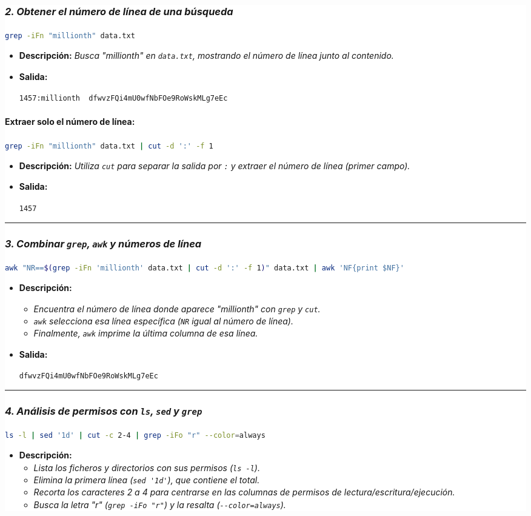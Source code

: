 
### ***2. Obtener el número de línea de una búsqueda***

```bash
grep -iFn "millionth" data.txt
```

- **Descripción:** *Busca "millionth" en `data.txt`, mostrando el número de línea junto al contenido.*
- **Salida:**

  ```bash
  1457:millionth  dfwvzFQi4mU0wfNbFOe9RoWskMLg7eEc
  ```

#### **Extraer solo el número de línea:**

```bash
grep -iFn "millionth" data.txt | cut -d ':' -f 1
```

- **Descripción:** *Utiliza `cut` para separar la salida por `:` y extraer el número de línea (primer campo).*
- **Salida:**

  ```bash
  1457
  ```

---

### ***3. Combinar `grep`, `awk` y números de línea***

```bash
awk "NR==$(grep -iFn 'millionth' data.txt | cut -d ':' -f 1)" data.txt | awk 'NF{print $NF}'
```

- **Descripción:**
  - *Encuentra el número de línea donde aparece "millionth" con `grep` y `cut`.*
  - *`awk` selecciona esa línea específica (`NR` igual al número de línea).*
  - *Finalmente, `awk` imprime la última columna de esa línea.*

- **Salida:**

  ```bash
  dfwvzFQi4mU0wfNbFOe9RoWskMLg7eEc
  ```

---

### ***4. Análisis de permisos con `ls`, `sed` y `grep`***

```bash
ls -l | sed '1d' | cut -c 2-4 | grep -iFo "r" --color=always
```

- **Descripción:**
  - *Lista los ficheros y directorios con sus permisos (`ls -l`).*
  - *Elimina la primera línea (`sed '1d'`), que contiene el total.*
  - *Recorta los caracteres 2 a 4 para centrarse en las columnas de permisos de lectura/escritura/ejecución.*
  - *Busca la letra "r" (`grep -iFo "r"`) y la resalta (`--color=always`).*
